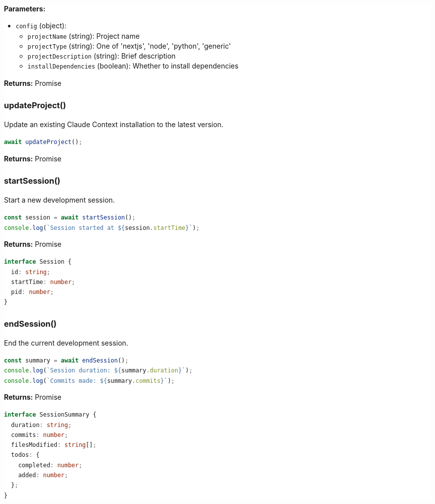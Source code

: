 **Parameters:**
- `config` (object):
  - `projectName` (string): Project name
  - `projectType` (string): One of 'nextjs', 'node', 'python', 'generic'
  - `projectDescription` (string): Brief description
  - `installDependencies` (boolean): Whether to install dependencies

**Returns:** Promise<void>

### updateProject()

Update an existing Claude Context installation to the latest version.

```javascript
await updateProject();
```

**Returns:** Promise<void>

### startSession()

Start a new development session.

```javascript
const session = await startSession();
console.log(`Session started at ${session.startTime}`);
```

**Returns:** Promise<Session>
```typescript
interface Session {
  id: string;
  startTime: number;
  pid: number;
}
```

### endSession()

End the current development session.

```javascript
const summary = await endSession();
console.log(`Session duration: ${summary.duration}`);
console.log(`Commits made: ${summary.commits}`);
```

**Returns:** Promise<SessionSummary>
```typescript
interface SessionSummary {
  duration: string;
  commits: number;
  filesModified: string[];
  todos: {
    completed: number;
    added: number;
  };
}
```
